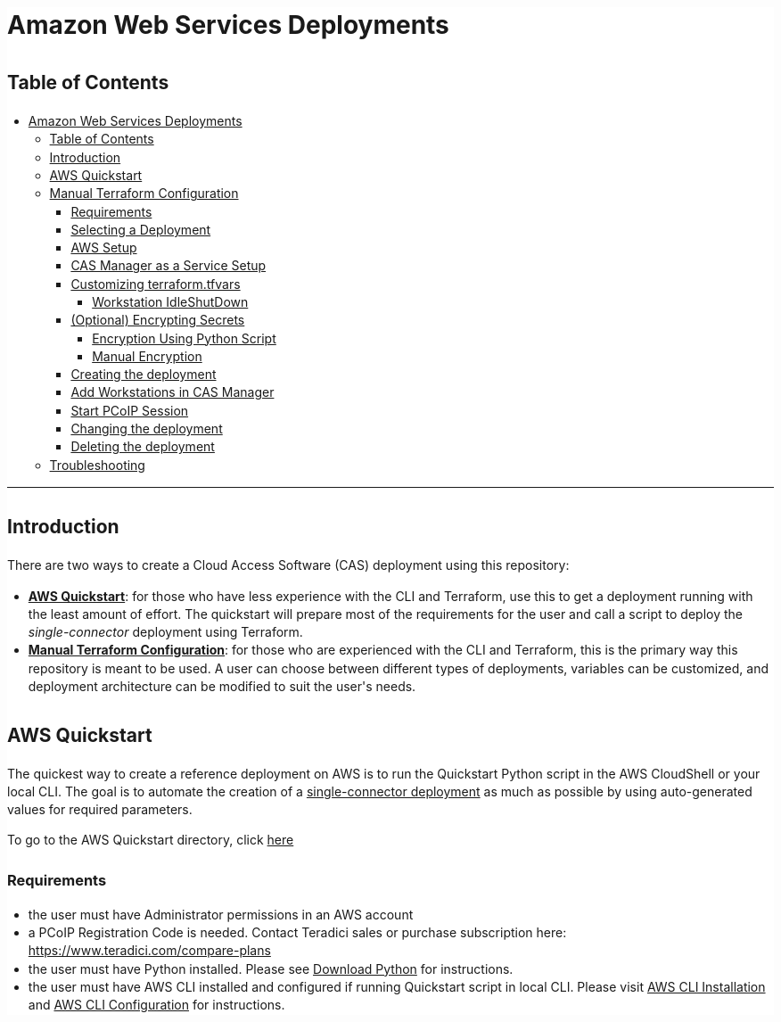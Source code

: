 # Amazon Web Services Deployments

## Table of Contents
- [Amazon Web Services Deployments](#amazon-web-services-deployments)
  - [Table of Contents](#table-of-contents)
  - [Introduction](#introduction)
  - [AWS Quickstart](#aws-quickstart)
  - [Manual Terraform Configuration](#manual-terraform-configuration)
    - [Requirements](#requirements)
    - [Selecting a Deployment](#selecting-a-deployment)
    - [AWS Setup](#aws-setup)
    - [CAS Manager as a Service Setup](#cas-manager-as-a-service-setup)
    - [Customizing terraform.tfvars](#customizing-terraformtfvars)
      - [Workstation IdleShutDown](#workstation-idleshutdown)
    - [(Optional) Encrypting Secrets](#optional-encrypting-secrets)
      - [Encryption Using Python Script](#encryption-using-python-script)
      - [Manual Encryption](#manual-encryption)
    - [Creating the deployment](#creating-the-deployment)
    - [Add Workstations in CAS Manager](#add-workstations-in-cas-manager)
    - [Start PCoIP Session](#start-pcoip-session)
    - [Changing the deployment](#changing-the-deployment)
    - [Deleting the deployment](#deleting-the-deployment)
  - [Troubleshooting](#troubleshooting)

---

## Introduction

There are two ways to create a Cloud Access Software (CAS) deployment using this repository:
- [__AWS Quickstart__](#aws-quickstart): for those who have less experience with the CLI and Terraform, use this to get a deployment running with the least amount of effort. The quickstart will prepare most of the requirements for the user and call a script to deploy the _single-connector_ deployment using Terraform.
- [__Manual Terraform Configuration__](#manual-terraform-configuration): for those who are experienced with the CLI and Terraform, this is the primary way this repository is meant to be used. A user can choose between different types of deployments, variables can be customized, and deployment architecture can be modified to suit the user's needs.

## AWS Quickstart

The quickest way to create a reference deployment on AWS is to run the Quickstart Python script in the AWS CloudShell or your local CLI. The goal is to automate the creation of a [single-connector deployment](#single-connector) as much as possible by using auto-generated values for required parameters.

To go to the AWS Quickstart directory, click [here](/quickstart/aws/)

### Requirements
- the user must have Administrator permissions in an AWS account
- a PCoIP Registration Code is needed. Contact Teradici sales or purchase subscription here: https://www.teradici.com/compare-plans
- the user must have Python installed. Please see [Download Python](https://www.python.org/downloads/) for instructions. 
- the user must have AWS CLI installed and configured if running Quickstart script in local CLI. Please visit [AWS CLI Installation](https://docs.aws.amazon.com/cli/latest/userguide/getting-started-install.html) and [AWS CLI Configuration](https://docs.aws.amazon.com/cli/latest/userguide/cli-chap-configure.html) for instructions.
